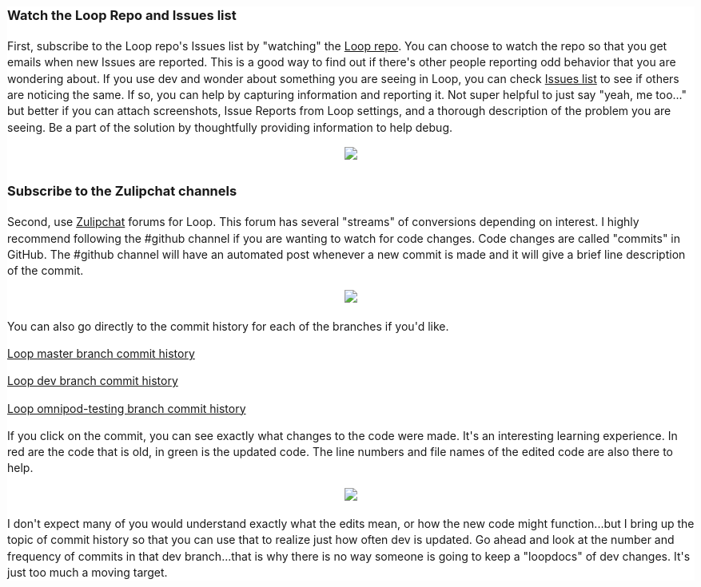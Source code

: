 ### Watch the Loop Repo and Issues list

First, subscribe to the Loop repo's Issues list by "watching" the
[Loop repo](https://github.com/LoopKit/Loop). You can choose to watch the repo
so that you get emails when new Issues are reported. This is a good way to find
out if there's other people reporting odd behavior that you are wondering about.
If you use dev and wonder about something you are seeing in Loop, you can check
[Issues list](https://github.com/LoopKit/Loop/issues) to see if others are
noticing the same. If so, you can help by capturing information and reporting
it. Not super helpful to just say "yeah, me too..." but better if you can attach
screenshots, Issue Reports from Loop settings, and a thorough description of the
problem you are seeing. Be a part of the solution by thoughtfully providing
information to help debug.

<p align="center">
<img src="../img/watching.png" width="650">
</p>

### Subscribe to the Zulipchat channels

Second, use [Zulipchat](https://loop.zulipchat.com) forums for Loop. This forum
has several "streams" of conversions depending on interest. I highly recommend
following the #github channel if you are wanting to watch for code changes. Code
changes are called "commits" in GitHub. The #github channel will have an
automated post whenever a new commit is made and it will give a brief line
description of the commit.

<p align="center">
<img src="../img/zulipchat.png" width="650">
</p>

You can also go directly to the commit history for each of the branches if you'd
like.

<a href="https://github.com/LoopKit/Loop/commits/master">Loop master branch
commit history</a>

<a href="https://github.com/LoopKit/Loop/commits/dev">Loop dev branch commit
history</a>

<a href="https://github.com/LoopKit/Loop/commits/omnipod-testing">Loop
omnipod-testing branch commit history</a>

If you click on the commit, you can see exactly what changes to the code were
made. It's an interesting learning experience. In red are the code that is old,
in green is the updated code. The line numbers and file names of the edited code
are also there to help.

<p align="center">
<img src="../img/commit.png" width="650">
</p>

I don't expect many of you would understand exactly what the edits mean, or how
the new code might function...but I bring up the topic of commit history so that
you can use that to realize just how often dev is updated. Go ahead and look at
the number and frequency of commits in that dev branch...that is why there is no
way someone is going to keep a "loopdocs" of dev changes. It's just too much a
moving target.
